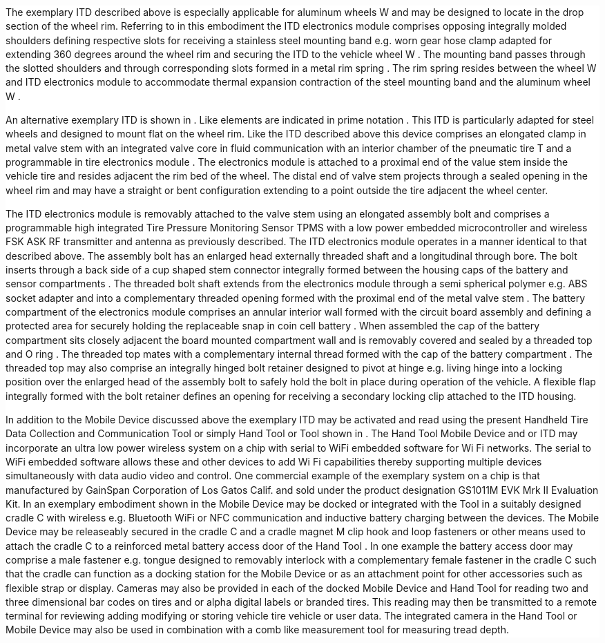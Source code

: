 The exemplary ITD described above is especially applicable for aluminum wheels W and may be designed to locate in the drop section of the wheel rim. Referring to in this embodiment the ITD electronics module comprises opposing integrally molded shoulders defining respective slots for receiving a stainless steel mounting band e.g. worn gear hose clamp adapted for extending 360 degrees around the wheel rim and securing the ITD to the vehicle wheel W . The mounting band passes through the slotted shoulders and through corresponding slots formed in a metal rim spring . The rim spring resides between the wheel W and ITD electronics module to accommodate thermal expansion contraction of the steel mounting band and the aluminum wheel W .

An alternative exemplary ITD is shown in . Like elements are indicated in prime notation . This ITD is particularly adapted for steel wheels and designed to mount flat on the wheel rim. Like the ITD described above this device comprises an elongated clamp in metal valve stem with an integrated valve core in fluid communication with an interior chamber of the pneumatic tire T and a programmable in tire electronics module . The electronics module is attached to a proximal end of the value stem inside the vehicle tire and resides adjacent the rim bed of the wheel. The distal end of valve stem projects through a sealed opening in the wheel rim and may have a straight or bent configuration extending to a point outside the tire adjacent the wheel center.

The ITD electronics module is removably attached to the valve stem using an elongated assembly bolt and comprises a programmable high integrated Tire Pressure Monitoring Sensor TPMS with a low power embedded microcontroller and wireless FSK ASK RF transmitter and antenna as previously described. The ITD electronics module operates in a manner identical to that described above. The assembly bolt has an enlarged head externally threaded shaft and a longitudinal through bore. The bolt inserts through a back side of a cup shaped stem connector integrally formed between the housing caps of the battery and sensor compartments . The threaded bolt shaft extends from the electronics module through a semi spherical polymer e.g. ABS socket adapter and into a complementary threaded opening formed with the proximal end of the metal valve stem . The battery compartment of the electronics module comprises an annular interior wall formed with the circuit board assembly and defining a protected area for securely holding the replaceable snap in coin cell battery . When assembled the cap of the battery compartment sits closely adjacent the board mounted compartment wall and is removably covered and sealed by a threaded top and O ring . The threaded top mates with a complementary internal thread formed with the cap of the battery compartment . The threaded top may also comprise an integrally hinged bolt retainer designed to pivot at hinge e.g. living hinge into a locking position over the enlarged head of the assembly bolt to safely hold the bolt in place during operation of the vehicle. A flexible flap integrally formed with the bolt retainer defines an opening for receiving a secondary locking clip attached to the ITD housing.

In addition to the Mobile Device discussed above the exemplary ITD may be activated and read using the present Handheld Tire Data Collection and Communication Tool or simply Hand Tool or Tool shown in . The Hand Tool Mobile Device and or ITD may incorporate an ultra low power wireless system on a chip with serial to WiFi embedded software for Wi Fi networks. The serial to WiFi embedded software allows these and other devices to add Wi Fi capabilities thereby supporting multiple devices simultaneously with data audio video and control. One commercial example of the exemplary system on a chip is that manufactured by GainSpan Corporation of Los Gatos Calif. and sold under the product designation GS1011M EVK Mrk II Evaluation Kit. In an exemplary embodiment shown in the Mobile Device may be docked or integrated with the Tool in a suitably designed cradle C with wireless e.g. Bluetooth WiFi or NFC communication and inductive battery charging between the devices. The Mobile Device may be releaseably secured in the cradle C and a cradle magnet M clip hook and loop fasteners or other means used to attach the cradle C to a reinforced metal battery access door of the Hand Tool . In one example the battery access door may comprise a male fastener e.g. tongue designed to removably interlock with a complementary female fastener in the cradle C such that the cradle can function as a docking station for the Mobile Device or as an attachment point for other accessories such as flexible strap or display. Cameras may also be provided in each of the docked Mobile Device and Hand Tool for reading two and three dimensional bar codes on tires and or alpha digital labels or branded tires. This reading may then be transmitted to a remote terminal for reviewing adding modifying or storing vehicle tire vehicle or user data. The integrated camera in the Hand Tool or Mobile Device may also be used in combination with a comb like measurement tool for measuring tread depth.
